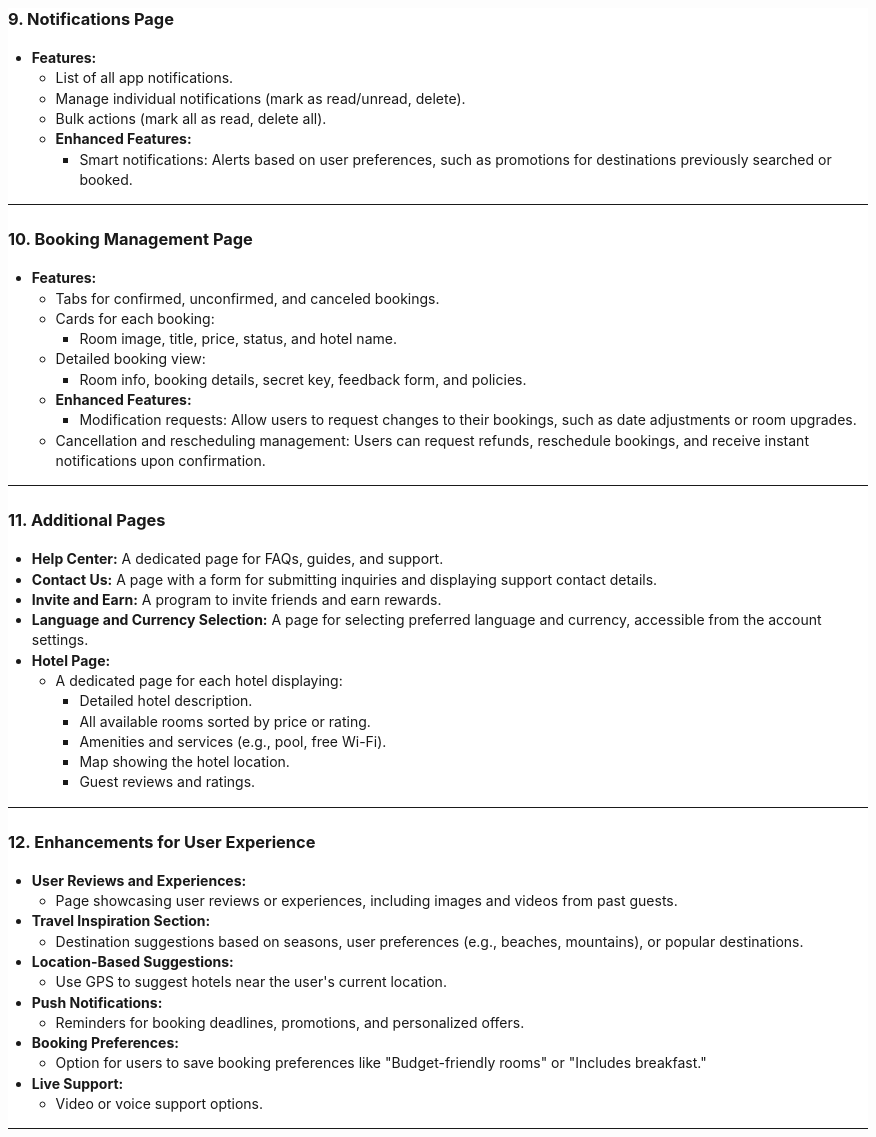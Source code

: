 
### 9. Notifications Page
- **Features:**
  - List of all app notifications.
  - Manage individual notifications (mark as read/unread, delete).
  - Bulk actions (mark all as read, delete all).
  - **Enhanced Features:**
    - Smart notifications: Alerts based on user preferences, such as promotions for destinations previously searched or booked.

---

### 10. Booking Management Page
- **Features:**
  - Tabs for confirmed, unconfirmed, and canceled bookings.
  - Cards for each booking:
    - Room image, title, price, status, and hotel name.
  - Detailed booking view:
    - Room info, booking details, secret key, feedback form, and policies.
  - **Enhanced Features:**
    - Modification requests: Allow users to request changes to their bookings, such as date adjustments or room upgrades.
  - Cancellation and rescheduling management: Users can request refunds, reschedule bookings, and receive instant notifications upon confirmation.

---

### 11. Additional Pages
- **Help Center:** A dedicated page for FAQs, guides, and support.
- **Contact Us:** A page with a form for submitting inquiries and displaying support contact details.
- **Invite and Earn:** A program to invite friends and earn rewards.
- **Language and Currency Selection:** A page for selecting preferred language and currency, accessible from the account settings.
- **Hotel Page:**
  - A dedicated page for each hotel displaying:
    - Detailed hotel description.
    - All available rooms sorted by price or rating.
    - Amenities and services (e.g., pool, free Wi-Fi).
    - Map showing the hotel location.
    - Guest reviews and ratings.

---

### 12. Enhancements for User Experience

- **User Reviews and Experiences:**
  - Page showcasing user reviews or experiences, including images and videos from past guests.
- **Travel Inspiration Section:**
  - Destination suggestions based on seasons, user preferences (e.g., beaches, mountains), or popular destinations.
- **Location-Based Suggestions:**
  - Use GPS to suggest hotels near the user's current location.
- **Push Notifications:**
  - Reminders for booking deadlines, promotions, and personalized offers.
- **Booking Preferences:**
  - Option for users to save booking preferences like "Budget-friendly rooms" or "Includes breakfast."
- **Live Support:**
  - Video or voice support options.

---